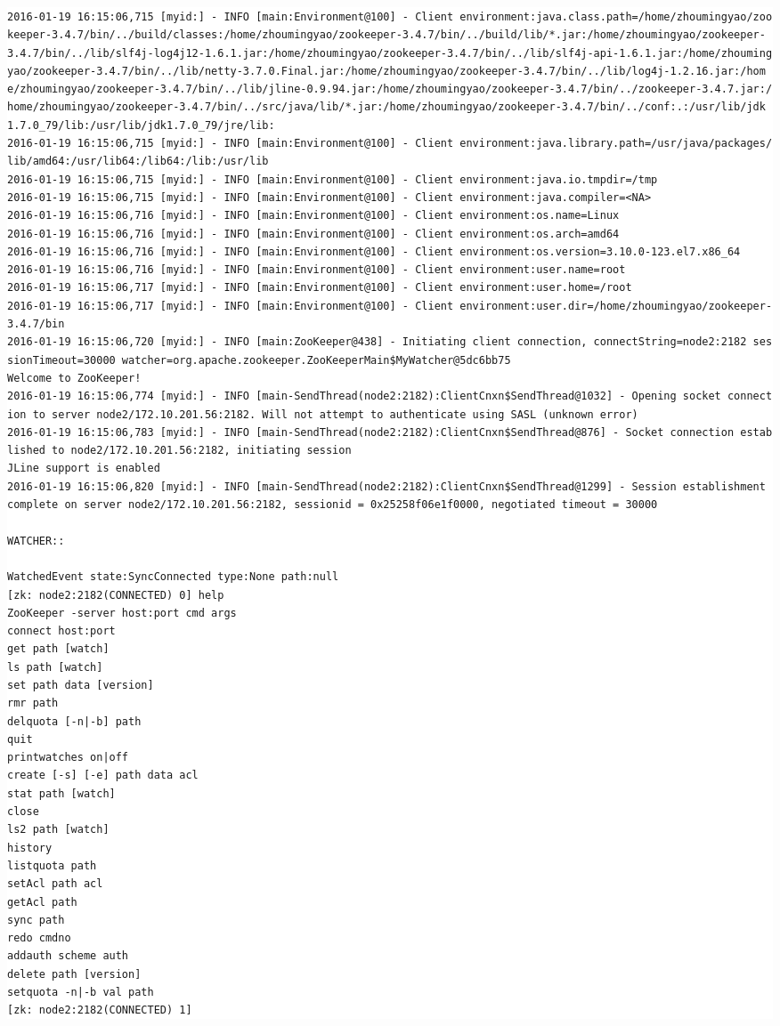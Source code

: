 ```
2016-01-19 16:15:06,715 [myid:] - INFO [main:Environment@100] - Client environment:java.class.path=/home/zhoumingyao/zookeeper-3.4.7/bin/../build/classes:/home/zhoumingyao/zookeeper-3.4.7/bin/../build/lib/*.jar:/home/zhoumingyao/zookeeper-3.4.7/bin/../lib/slf4j-log4j12-1.6.1.jar:/home/zhoumingyao/zookeeper-3.4.7/bin/../lib/slf4j-api-1.6.1.jar:/home/zhoumingyao/zookeeper-3.4.7/bin/../lib/netty-3.7.0.Final.jar:/home/zhoumingyao/zookeeper-3.4.7/bin/../lib/log4j-1.2.16.jar:/home/zhoumingyao/zookeeper-3.4.7/bin/../lib/jline-0.9.94.jar:/home/zhoumingyao/zookeeper-3.4.7/bin/../zookeeper-3.4.7.jar:/home/zhoumingyao/zookeeper-3.4.7/bin/../src/java/lib/*.jar:/home/zhoumingyao/zookeeper-3.4.7/bin/../conf:.:/usr/lib/jdk1.7.0_79/lib:/usr/lib/jdk1.7.0_79/jre/lib:
2016-01-19 16:15:06,715 [myid:] - INFO [main:Environment@100] - Client environment:java.library.path=/usr/java/packages/lib/amd64:/usr/lib64:/lib64:/lib:/usr/lib
2016-01-19 16:15:06,715 [myid:] - INFO [main:Environment@100] - Client environment:java.io.tmpdir=/tmp
2016-01-19 16:15:06,715 [myid:] - INFO [main:Environment@100] - Client environment:java.compiler=<NA>
2016-01-19 16:15:06,716 [myid:] - INFO [main:Environment@100] - Client environment:os.name=Linux
2016-01-19 16:15:06,716 [myid:] - INFO [main:Environment@100] - Client environment:os.arch=amd64
2016-01-19 16:15:06,716 [myid:] - INFO [main:Environment@100] - Client environment:os.version=3.10.0-123.el7.x86_64
2016-01-19 16:15:06,716 [myid:] - INFO [main:Environment@100] - Client environment:user.name=root
2016-01-19 16:15:06,717 [myid:] - INFO [main:Environment@100] - Client environment:user.home=/root
2016-01-19 16:15:06,717 [myid:] - INFO [main:Environment@100] - Client environment:user.dir=/home/zhoumingyao/zookeeper-3.4.7/bin
2016-01-19 16:15:06,720 [myid:] - INFO [main:ZooKeeper@438] - Initiating client connection, connectString=node2:2182 sessionTimeout=30000 watcher=org.apache.zookeeper.ZooKeeperMain$MyWatcher@5dc6bb75
Welcome to ZooKeeper!
2016-01-19 16:15:06,774 [myid:] - INFO [main-SendThread(node2:2182):ClientCnxn$SendThread@1032] - Opening socket connection to server node2/172.10.201.56:2182. Will not attempt to authenticate using SASL (unknown error)
2016-01-19 16:15:06,783 [myid:] - INFO [main-SendThread(node2:2182):ClientCnxn$SendThread@876] - Socket connection established to node2/172.10.201.56:2182, initiating session
JLine support is enabled
2016-01-19 16:15:06,820 [myid:] - INFO [main-SendThread(node2:2182):ClientCnxn$SendThread@1299] - Session establishment complete on server node2/172.10.201.56:2182, sessionid = 0x25258f06e1f0000, negotiated timeout = 30000

WATCHER::

WatchedEvent state:SyncConnected type:None path:null
[zk: node2:2182(CONNECTED) 0] help
ZooKeeper -server host:port cmd args
connect host:port
get path [watch]
ls path [watch]
set path data [version]
rmr path
delquota [-n|-b] path
quit
printwatches on|off
create [-s] [-e] path data acl
stat path [watch]
close
ls2 path [watch]
history
listquota path
setAcl path acl
getAcl path
sync path
redo cmdno
addauth scheme auth
delete path [version]
setquota -n|-b val path
[zk: node2:2182(CONNECTED) 1]

```